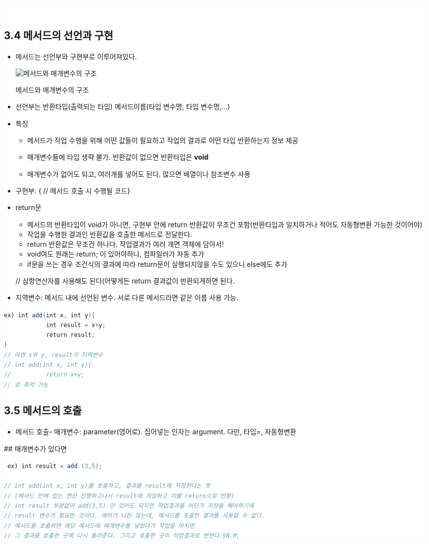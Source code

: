 
<br>

## 3.4 메서드의 선언과 구현

- 메서드는 선언부와 구현부로 이루어져있다.
    
    ![메서드와 매개변수의 구조](https://blog.kakaocdn.net/dn/LzExx/btrc2oVP4Kb/MS4nFCZEmRdopeUBw4KOK0/img.png)
    
    메서드와 매개변수의 구조
    
- 선언부는 반환타입(출력되는 타입) 메서드이름(타입 변수명, 타입 변수명,...)
- 특징
    
     - 메서드가 작업 수행을 위해 어떤 값들이 필요하고 작업의 결과로 어떤 타입 반환하는지 정보 제공 
    
     - 매개변수들에 타입 생략 불가. 반환값이 없으면 반환타입은 **void**
    
     - 매개변수가 없어도 되고, 여러개를 넣어도 된다. 많으면 배열이나 참조변수 사용
    
- 구현부:  { // 메서드 호출 시 수행될 코드}
- return문
    - 메서드의 반환타입이 void가 아니면, 구현부 안에 return 반환값이 무조건 포함(반환타입과 일치하거나 적어도 자동형변환 가능한 것이어야)
    - 작업을 수행한 결과인 반환값을 호출한 메서드로 전달한다.
    - return 반환값은 무조건 하나다. 작업결과가 여러 개면 객체에 담아서!
    - void여도 원래는 return; 이 있어야하나, 컴파일러가 자동 추가
    - if문을 쓰는 경우 조건식의 결과에 따라 return문이 실행되지않을 수도 있으니 else에도 추가
    
     // 삼항연산자를 사용해도 된다(어떻게든 return 결과값이 반환되게하면 된다.
    

 - 지역변수: 메서드 내에 선언된 변수. 서로 다른 메서드라면 같은 이름 사용 가능.

```java
ex) int add(int x, int y){ 
			int result = x+y; 
			return result; 
} 
// 라면 x와 y, result가 지역변수
// int add(int x, int y){
//			return x+y;
// 로 축약 가능
```

## 3.5 메서드의 호출

- 메서드 호출- 매개변수: parameter(영어로). 집어넣는 인자는 argument. 다만, 타입=, 자동형변환

## 매개변수가 있다면 

```java
 ex) int result = add (3,5);

// int add(int x, int y)를 호출하고, 결과를 result에 저장한다는 뜻
// (메서드 안에 있는 연산 진행하고나서 result에 저장하고 이를 return으로 반환)
// int result 부분없이 add(3,5) 만 있어도 되지만 작업결과를 어딘가 저장을 해야하기에 
// result 변수가 필요한 것이다. 에러가 나진 않는데, 메서드를 호출한 결과를 사용할 수 없다.
// 메서드를 호출하면 해당 메서드에 매개변수를 넣었다가 작업을 마치면 
// 그 결과를 호출한 곳에 다시 돌려준다. 그리고 호출한 곳이 작업결과로 변한다.SN.M,
```
